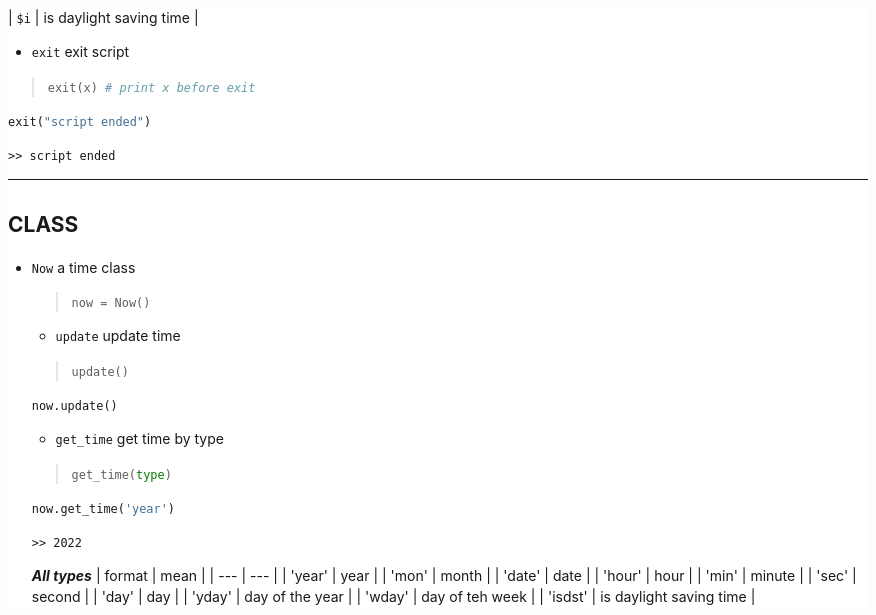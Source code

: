 |  `$i`  | is daylight saving time |

+ `exit` exit script
> ```python
> exit(x) # print x before exit
> ```

```python
exit("script ended")
```
```
>> script ended
```

<hr>

## CLASS

+ `Now` a time class
    > ```python
    > now = Now()
    > ```
    

    + `update` update time
    > ```python
    > update()
    > ```
    
    ```python
    now.update()
    ```

    + `get_time` get time by type
    > ```python
    > get_time(type)
    > ```
    
    ```python
    now.get_time('year')
    ```
    ```
    >> 2022
    ```
    _**All types**_
    | format | mean |
    |  ---   | --- |
    | 'year' | year |
    | 'mon' | month |
    | 'date' | date |
    | 'hour' | hour |
    | 'min' | minute |
    | 'sec' | second |
    | 'day' | day |
    | 'yday' | day of the year |
    | 'wday' | day of teh week |
    | 'isdst' | is daylight saving time |
